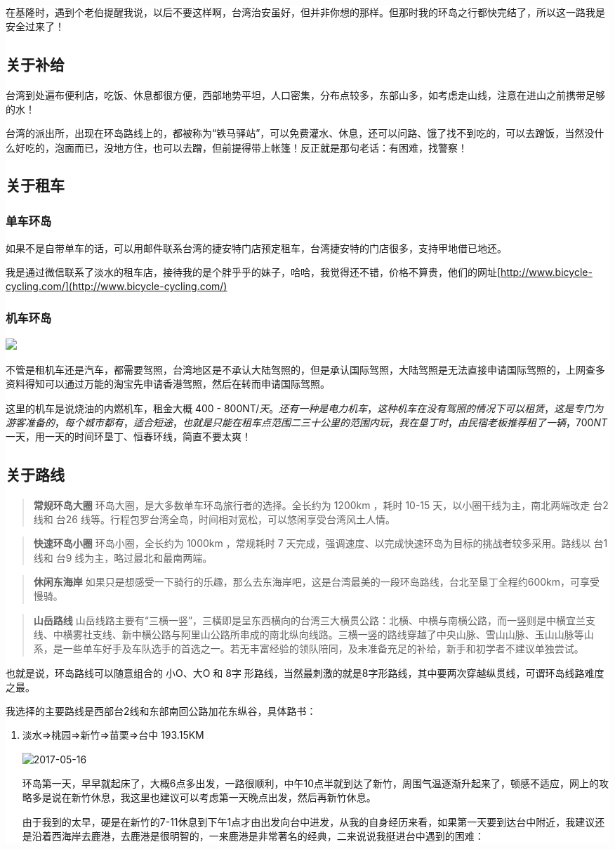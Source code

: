 在基隆时，遇到个老伯提醒我说，以后不要这样啊，台湾治安虽好，但并非你想的那样。但那时我的环岛之行都快完结了，所以这一路我是安全过来了！

## 关于补给

台湾到处遍布便利店，吃饭、休息都很方便，西部地势平坦，人口密集，分布点较多，东部山多，如考虑走山线，注意在进山之前携带足够的水！

台湾的派出所，出现在环岛路线上的，都被称为“铁马驿站”，可以免费灌水、休息，还可以问路、饿了找不到吃的，可以去蹭饭，当然没什么好吃的，泡面而已，没地方住，也可以去蹭，但前提得带上帐篷！反正就是那句老话：有困难，找警察！

## 关于租车

### 单车环岛

如果不是自带单车的话，可以用邮件联系台湾的捷安特门店预定租车，台湾捷安特的门店很多，支持甲地借已地还。

我是通过微信联系了淡水的租车店，接待我的是个胖乎乎的妹子，哈哈，我觉得还不错，价格不算贵，他们的网址[http://www.bicycle-cycling.com/](http://www.bicycle-cycling.com/)

### 机车环岛

![](/images/cycling-around-taiwan/kd-jc.jpg)

不管是租机车还是汽车，都需要驾照，台湾地区是不承认大陆驾照的，但是承认国际驾照，大陆驾照是无法直接申请国际驾照的，上网查多资料得知可以通过万能的淘宝先申请香港驾照，然后在转而申请国际驾照。

这里的机车是说烧油的内燃机车，租金大概 400 - 800NT$/天。还有一种是电力机车，这种机车在没有驾照的情况下可以租赁，这是专门为游客准备的，每个城市都有，适合短途，也就是只能在租车点范围二三十公里的范围内玩，我在垦丁时，由民宿老板推荐租了一辆，700NT$ 一天，用一天的时间环垦丁、恒春环线，简直不要太爽！

## 关于路线

>**常规环岛大圈**
>环岛大圈，是大多数单车环岛旅行者的选择。全长约为 1200km ，耗时 10-15 天，以小圈干线为主，南北两端改走 台2 线和 台26 线等。行程包罗台湾全岛，时间相对宽松，可以悠闲享受台湾风土人情。

>**快速环岛小圈**
>环岛小圈，全长约为 1000km ，常规耗时 7 天完成，强调速度、以完成快速环岛为目标的挑战者较多采用。路线以 台1 线和 台9 线为主，略过最北和最南两端。

>**休闲东海岸**
>如果只是想感受一下骑行的乐趣，那么去东海岸吧，这是台湾最美的一段环岛路线，台北至垦丁全程约600km，可享受慢骑。

>**山岳路线**
>山岳线路主要有“三横一竖”，三橫即是呈东西横向的台湾三大横贯公路：北横、中横与南横公路，而一竖则是中横宜兰支线、中横雾社支线、新中横公路与阿里山公路所串成的南北纵向线路。三横一竖的路线穿越了中央山脉、雪山山脉、玉山山脉等山系，是一些单车好手及车队选手的首选之一。若无丰富经验的领队陪同，及未准备充足的补给，新手和初学者不建议单独尝试。

也就是说，环岛路线可以随意组合的 小O、大O 和 8字 形路线，当然最刺激的就是8字形路线，其中要两次穿越纵贯线，可谓环岛线路难度之最。

我选择的主要路线是西部台2线和东部南回公路加花东纵谷，具体路书：

1.  淡水⇒桃园⇒新竹⇒苗栗⇒台中  193.15KM

    ![2017-05-16](/images/cycling-around-taiwan/road-map/2017-05-16.jpg)

    环岛第一天，早早就起床了，大概6点多出发，一路很顺利，中午10点半就到达了新竹，周围气温逐渐升起来了，顿感不适应，网上的攻略多是说在新竹休息，我这里也建议可以考虑第一天晚点出发，然后再新竹休息。

    由于我到的太早，硬是在新竹的7-11休息到下午1点才由出发向台中进发，从我的自身经历来看，如果第一天要到达台中附近，我建议还是沿着西海岸去鹿港，去鹿港是很明智的，一来鹿港是非常著名的经典，二来说说我挺进台中遇到的困难：
